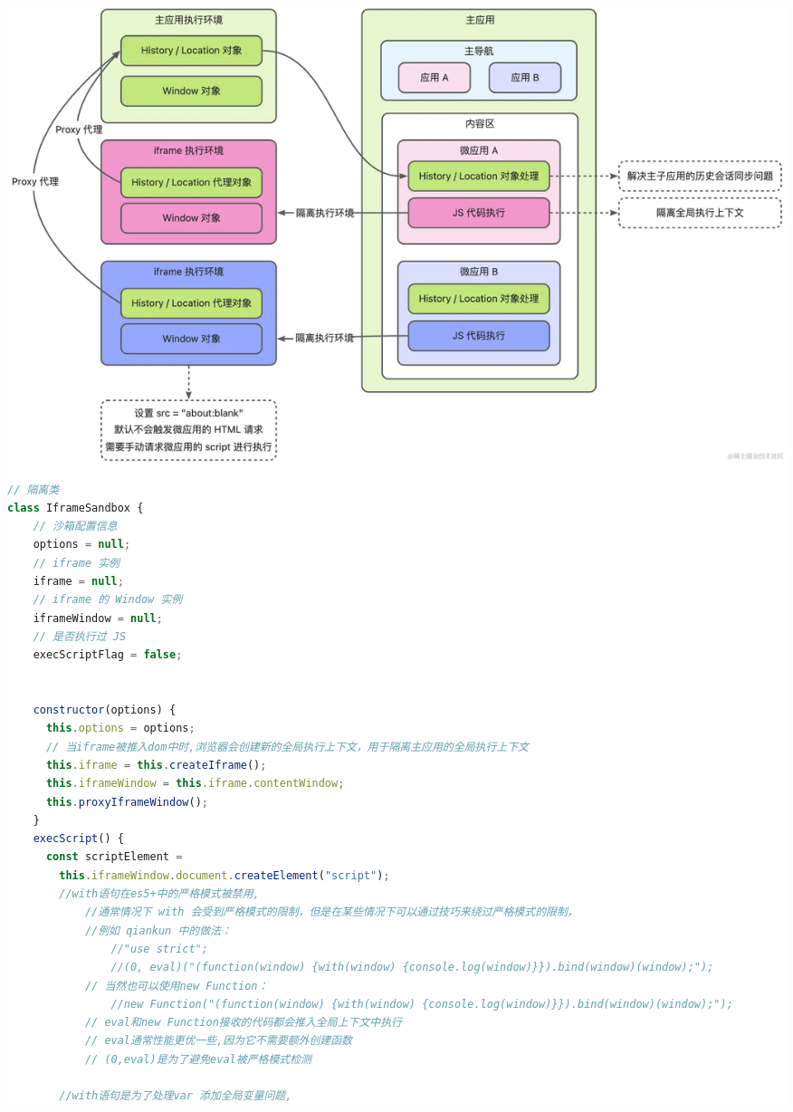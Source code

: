![](./images/WEBRESOURCE275acfde730472a2e26bc6d4d3834af5image.png)

```javascript
// 隔离类
class IframeSandbox {
    // 沙箱配置信息
    options = null;
    // iframe 实例
    iframe = null;
    // iframe 的 Window 实例
    iframeWindow = null;
    // 是否执行过 JS
    execScriptFlag = false;
    
    
    constructor(options) {
      this.options = options;
      // 当iframe被推入dom中时,浏览器会创建新的全局执行上下文，用于隔离主应用的全局执行上下文
      this.iframe = this.createIframe();
      this.iframeWindow = this.iframe.contentWindow;
      this.proxyIframeWindow();
    }
    execScript() {
      const scriptElement =
        this.iframeWindow.document.createElement("script");
        //with语句在es5+中的严格模式被禁用,
            //通常情况下 with 会受到严格模式的限制，但是在某些情况下可以通过技巧来绕过严格模式的限制，
            //例如 qiankun 中的做法：
                //"use strict";
                //(0, eval)("(function(window) {with(window) {console.log(window)}}).bind(window)(window);");
            // 当然也可以使用new Function：
                //new Function("(function(window) {with(window) {console.log(window)}}).bind(window)(window);");
            // eval和new Function接收的代码都会推入全局上下文中执行
            // eval通常性能更优一些,因为它不需要额外创建函数
            // (0,eval)是为了避免eval被严格模式检测
                
        //with语句是为了处理var 添加全局变量问题,
```
